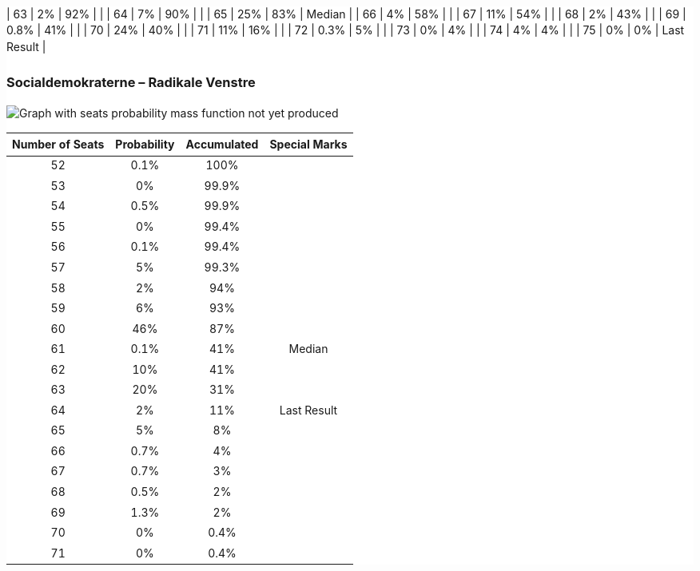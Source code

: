 | 63 | 2% | 92% |  |
| 64 | 7% | 90% |  |
| 65 | 25% | 83% | Median |
| 66 | 4% | 58% |  |
| 67 | 11% | 54% |  |
| 68 | 2% | 43% |  |
| 69 | 0.8% | 41% |  |
| 70 | 24% | 40% |  |
| 71 | 11% | 16% |  |
| 72 | 0.3% | 5% |  |
| 73 | 0% | 4% |  |
| 74 | 4% | 4% |  |
| 75 | 0% | 0% | Last Result |

### Socialdemokraterne – Radikale Venstre

![Graph with seats probability mass function not yet produced](2021-08-22-Voxmeter-coalitions-seats-pmf-a–b.png "Seats Probability Mass Function")

| Number of Seats | Probability | Accumulated | Special Marks |
|:---------------:|:-----------:|:-----------:|:-------------:|
| 52 | 0.1% | 100% |  |
| 53 | 0% | 99.9% |  |
| 54 | 0.5% | 99.9% |  |
| 55 | 0% | 99.4% |  |
| 56 | 0.1% | 99.4% |  |
| 57 | 5% | 99.3% |  |
| 58 | 2% | 94% |  |
| 59 | 6% | 93% |  |
| 60 | 46% | 87% |  |
| 61 | 0.1% | 41% | Median |
| 62 | 10% | 41% |  |
| 63 | 20% | 31% |  |
| 64 | 2% | 11% | Last Result |
| 65 | 5% | 8% |  |
| 66 | 0.7% | 4% |  |
| 67 | 0.7% | 3% |  |
| 68 | 0.5% | 2% |  |
| 69 | 1.3% | 2% |  |
| 70 | 0% | 0.4% |  |
| 71 | 0% | 0.4% |  |